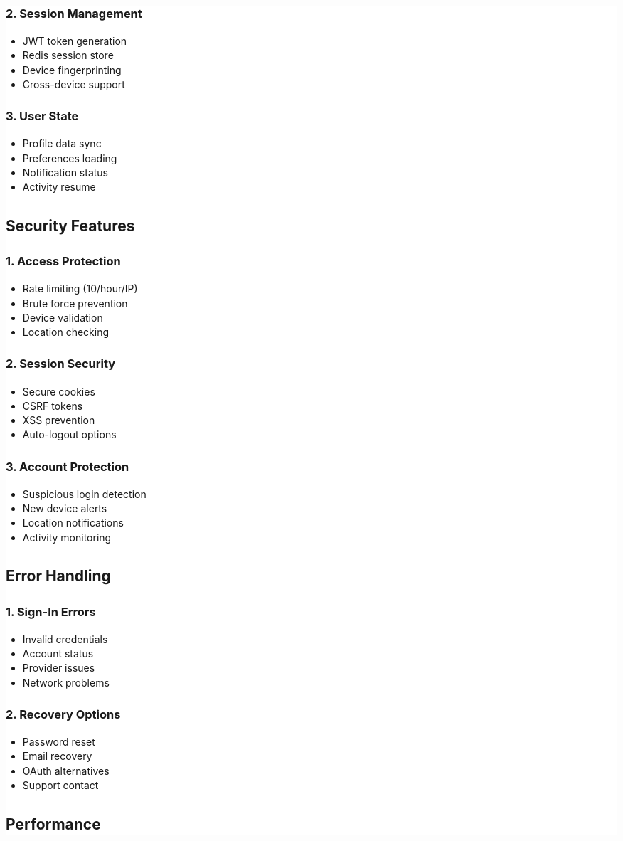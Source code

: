 ### 2. Session Management
- JWT token generation
- Redis session store
- Device fingerprinting
- Cross-device support

### 3. User State
- Profile data sync
- Preferences loading
- Notification status
- Activity resume

## Security Features

### 1. Access Protection
- Rate limiting (10/hour/IP)
- Brute force prevention
- Device validation
- Location checking

### 2. Session Security
- Secure cookies
- CSRF tokens
- XSS prevention
- Auto-logout options

### 3. Account Protection
- Suspicious login detection
- New device alerts
- Location notifications
- Activity monitoring

## Error Handling

### 1. Sign-In Errors
- Invalid credentials
- Account status
- Provider issues
- Network problems

### 2. Recovery Options
- Password reset
- Email recovery
- OAuth alternatives
- Support contact

## Performance
